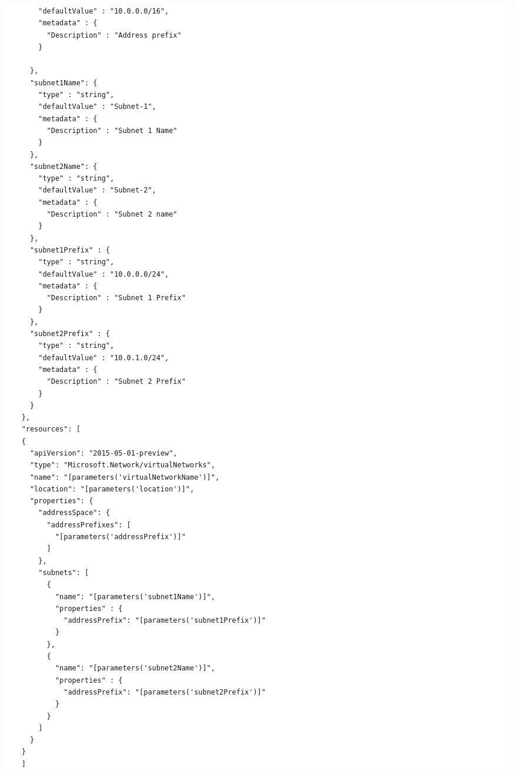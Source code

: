 	        "defaultValue" : "10.0.0.0/16",
	        "metadata" : {
	          "Description" : "Address prefix"
	        }
	
	      },
	      "subnet1Name": {
	        "type" : "string",
	        "defaultValue" : "Subnet-1",
	        "metadata" : {
	          "Description" : "Subnet 1 Name"
	        }
	      },
	      "subnet2Name": {
	        "type" : "string",
	        "defaultValue" : "Subnet-2",
	        "metadata" : {
	          "Description" : "Subnet 2 name"
	        }
	      },
	      "subnet1Prefix" : {
	        "type" : "string",
	        "defaultValue" : "10.0.0.0/24",
	        "metadata" : {
	          "Description" : "Subnet 1 Prefix"
	        }
	      },
	      "subnet2Prefix" : {
	        "type" : "string",
	        "defaultValue" : "10.0.1.0/24",
	        "metadata" : {
	          "Description" : "Subnet 2 Prefix"
	        }
	      }
	    },
	    "resources": [
	    {
	      "apiVersion": "2015-05-01-preview",
	      "type": "Microsoft.Network/virtualNetworks",
	      "name": "[parameters('virtualNetworkName')]",
	      "location": "[parameters('location')]",
	      "properties": {
	        "addressSpace": {
	          "addressPrefixes": [
	            "[parameters('addressPrefix')]"
	          ]
	        },
	        "subnets": [
	          {
	            "name": "[parameters('subnet1Name')]",
	            "properties" : {
	              "addressPrefix": "[parameters('subnet1Prefix')]"
	            }
	          },
	          {
	            "name": "[parameters('subnet2Name')]",
	            "properties" : {
	              "addressPrefix": "[parameters('subnet2Prefix')]"
	            }
	          }
	        ]
	      }
	    }
	    ]